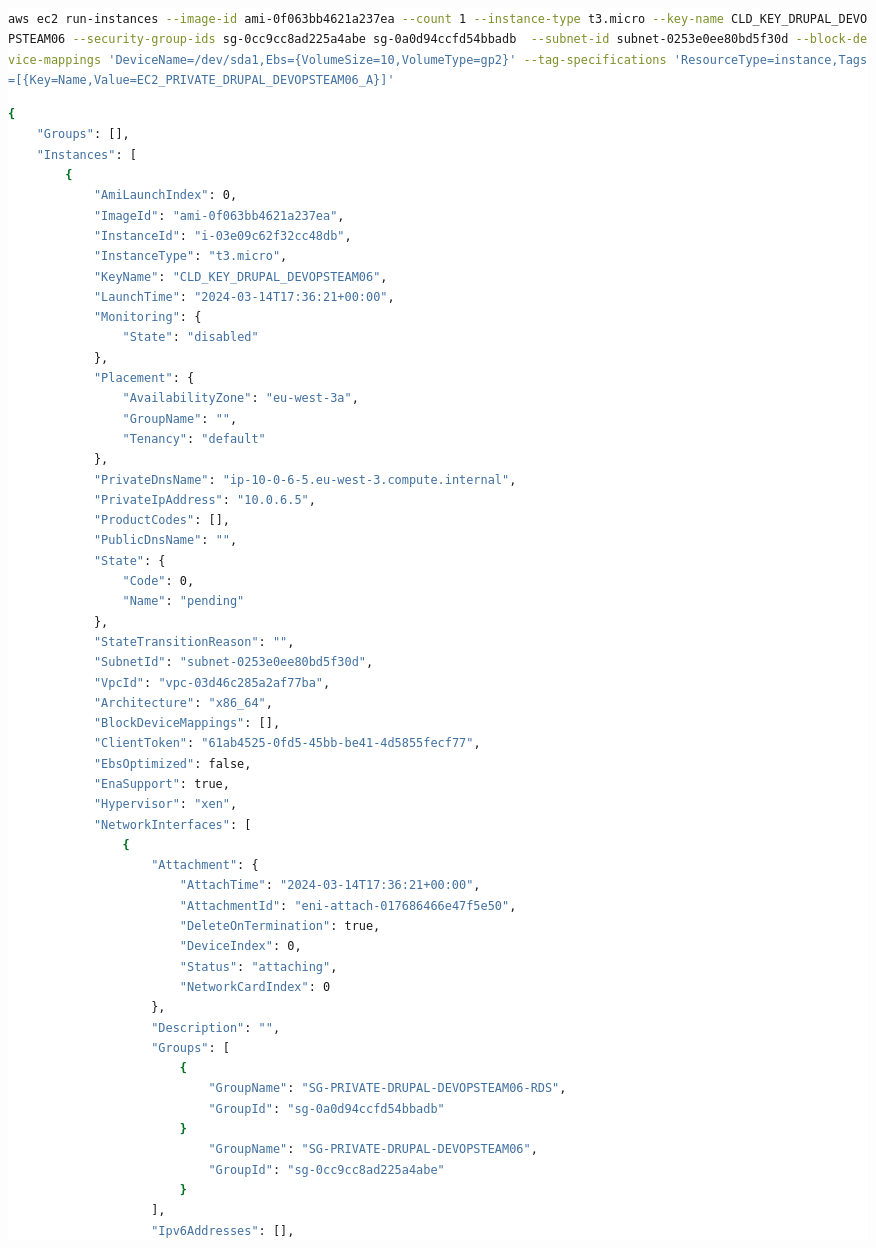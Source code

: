```bash
aws ec2 run-instances --image-id ami-0f063bb4621a237ea --count 1 --instance-type t3.micro --key-name CLD_KEY_DRUPAL_DEVOPSTEAM06 --security-group-ids sg-0cc9cc8ad225a4abe sg-0a0d94ccfd54bbadb  --subnet-id subnet-0253e0ee80bd5f30d --block-device-mappings 'DeviceName=/dev/sda1,Ebs={VolumeSize=10,VolumeType=gp2}' --tag-specifications 'ResourceType=instance,Tags=[{Key=Name,Value=EC2_PRIVATE_DRUPAL_DEVOPSTEAM06_A}]'
```

```bash
{
    "Groups": [],
    "Instances": [
        {
            "AmiLaunchIndex": 0,
            "ImageId": "ami-0f063bb4621a237ea",
            "InstanceId": "i-03e09c62f32cc48db",
            "InstanceType": "t3.micro",
            "KeyName": "CLD_KEY_DRUPAL_DEVOPSTEAM06",
            "LaunchTime": "2024-03-14T17:36:21+00:00",
            "Monitoring": {
                "State": "disabled"
            },
            "Placement": {
                "AvailabilityZone": "eu-west-3a",
                "GroupName": "",
                "Tenancy": "default"
            },
            "PrivateDnsName": "ip-10-0-6-5.eu-west-3.compute.internal",
            "PrivateIpAddress": "10.0.6.5",
            "ProductCodes": [],
            "PublicDnsName": "",
            "State": {
                "Code": 0,
                "Name": "pending"
            },
            "StateTransitionReason": "",
            "SubnetId": "subnet-0253e0ee80bd5f30d",
            "VpcId": "vpc-03d46c285a2af77ba",
            "Architecture": "x86_64",
            "BlockDeviceMappings": [],
            "ClientToken": "61ab4525-0fd5-45bb-be41-4d5855fecf77",
            "EbsOptimized": false,
            "EnaSupport": true,
            "Hypervisor": "xen",
            "NetworkInterfaces": [
                {
                    "Attachment": {
                        "AttachTime": "2024-03-14T17:36:21+00:00",
                        "AttachmentId": "eni-attach-017686466e47f5e50",
                        "DeleteOnTermination": true,
                        "DeviceIndex": 0,
                        "Status": "attaching",
                        "NetworkCardIndex": 0
                    },
                    "Description": "",
                    "Groups": [
                        {
                            "GroupName": "SG-PRIVATE-DRUPAL-DEVOPSTEAM06-RDS",
                            "GroupId": "sg-0a0d94ccfd54bbadb"
                        }
						    "GroupName": "SG-PRIVATE-DRUPAL-DEVOPSTEAM06",
                            "GroupId": "sg-0cc9cc8ad225a4abe"
                        }
                    ],
                    "Ipv6Addresses": [],
```